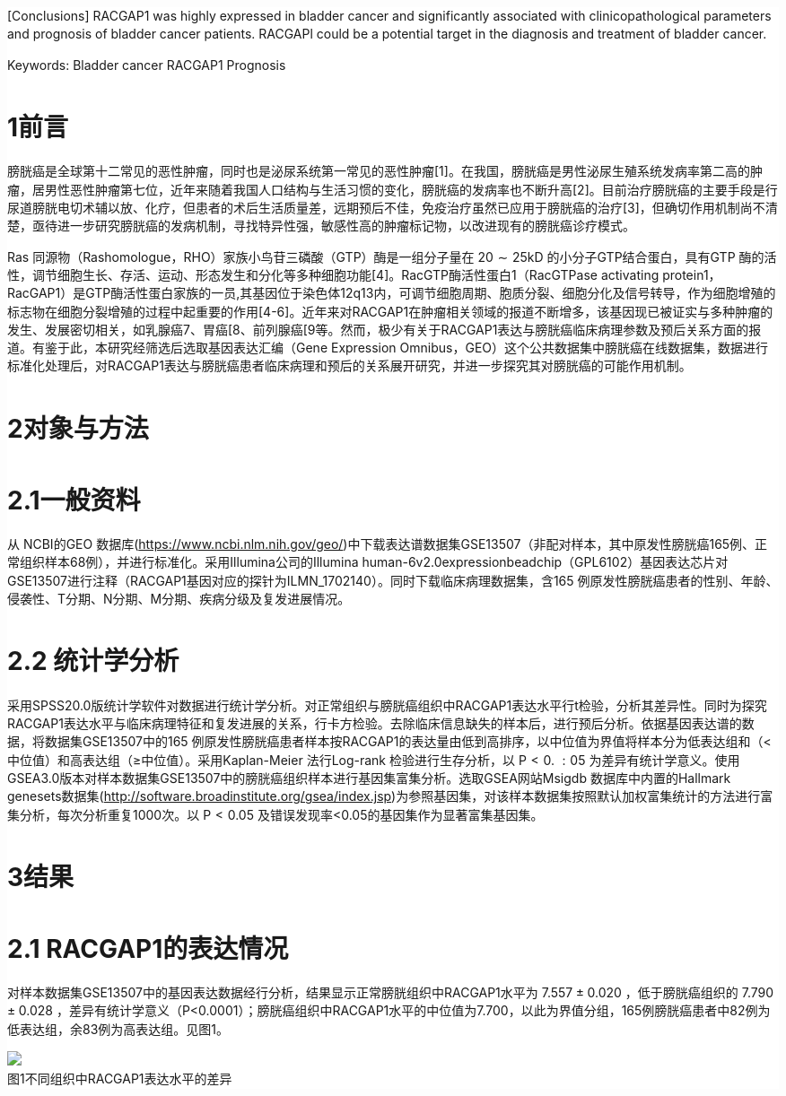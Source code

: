 [Conclusions] RACGAP1 was highly expressed in bladder cancer and significantly associated with clinicopathological parameters and prognosis of bladder cancer patients. RACGAPl could be a potential target in the diagnosis and treatment of bladder cancer.

Keywords: Bladder cancer RACGAP1 Prognosis

# 1前言

膀胱癌是全球第十二常见的恶性肿瘤，同时也是泌尿系统第一常见的恶性肿瘤[1]。在我国，膀胱癌是男性泌尿生殖系统发病率第二高的肿瘤，居男性恶性肿瘤第七位，近年来随着我国人口结构与生活习惯的变化，膀胱癌的发病率也不断升高[2]。目前治疗膀胱癌的主要手段是行尿道膀胱电切术辅以放、化疗，但患者的术后生活质量差，远期预后不佳，免疫治疗虽然已应用于膀胱癌的治疗[3]，但确切作用机制尚不清楚，亟待进一步研究膀胱癌的发病机制，寻找特异性强，敏感性高的肿瘤标记物，以改进现有的膀胱癌诊疗模式。

Ras 同源物（Rashomologue，RHO）家族小鸟苷三磷酸（GTP）酶是一组分子量在 $2 0 { \sim } 2 5 \mathrm { k D }$ 的小分子GTP结合蛋白，具有GTP 酶的活性，调节细胞生长、存活、运动、形态发生和分化等多种细胞功能[4]。RacGTP酶活性蛋白1（RacGTPase activating protein1，RacGAP1）是GTP酶活性蛋白家族的一员,其基因位于染色体12q13内，可调节细胞周期、胞质分裂、细胞分化及信号转导，作为细胞增殖的标志物在细胞分裂增殖的过程中起重要的作用[4-6]。近年来对RACGAP1在肿瘤相关领域的报道不断增多，该基因现已被证实与多种肿瘤的发生、发展密切相关，如乳腺癌7、胃癌[8、前列腺癌[9等。然而，极少有关于RACGAP1表达与膀胱癌临床病理参数及预后关系方面的报道。有鉴于此，本研究经筛选后选取基因表达汇编（Gene Expression Omnibus，GEO）这个公共数据集中膀胱癌在线数据集，数据进行标准化处理后，对RACGAP1表达与膀胱癌患者临床病理和预后的关系展开研究，并进一步探究其对膀胱癌的可能作用机制。

# 2对象与方法

# 2.1一般资料

从 NCBI的GEO 数据库(https://www.ncbi.nlm.nih.gov/geo/)中下载表达谱数据集GSE13507（非配对样本，其中原发性膀胱癌165例、正常组织样本68例），并进行标准化。采用Illumina公司的Illumina human-6v2.0expressionbeadchip（GPL6102）基因表达芯片对GSE13507进行注释（RACGAP1基因对应的探针为ILMN_1702140）。同时下载临床病理数据集，含165 例原发性膀胱癌患者的性别、年龄、侵袭性、T分期、N分期、M分期、疾病分级及复发进展情况。

# 2.2 统计学分析

采用SPSS20.0版统计学软件对数据进行统计学分析。对正常组织与膀胱癌组织中RACGAP1表达水平行t检验，分析其差异性。同时为探究RACGAP1表达水平与临床病理特征和复发进展的关系，行卡方检验。去除临床信息缺失的样本后，进行预后分析。依据基因表达谱的数据，将数据集GSE13507中的165 例原发性膀胱癌患者样本按RACGAP1的表达量由低到高排序，以中位值为界值将样本分为低表达组和（<中位值）和高表达组（≥中位值）。采用Kaplan-Meier 法行Log-rank 检验进行生存分析，以 $\mathrm { P } { < } 0 . \ : 0 5$ 为差异有统计学意义。使用GSEA3.0版本对样本数据集GSE13507中的膀胱癌组织样本进行基因集富集分析。选取GSEA网站Msigdb 数据库中内置的Hallmark genesets数据集(http://software.broadinstitute.org/gsea/index.jsp)为参照基因集，对该样本数据集按照默认加权富集统计的方法进行富集分析，每次分析重复1000次。以 $\mathrm { P } { < } 0 . 0 5$ 及错误发现率<0.05的基因集作为显著富集基因集。

# 3结果

# 2.1 RACGAP1的表达情况

对样本数据集GSE13507中的基因表达数据经行分析，结果显示正常膀胱组织中RACGAP1水平为 $7 . 5 5 7 \pm 0 . 0 2 0$ ，低于膀胱癌组织的 $7 . 7 9 0 { \pm } 0 . 0 2 8$ ，差异有统计学意义（P<0.0001）；膀胱癌组织中RACGAP1水平的中位值为7.700，以此为界值分组，165例膀胱癌患者中82例为低表达组，余83例为高表达组。见图1。

![](images/81b5a86a198013a4cbbfe291e438e809d0badf127e12a776d9462dcbbcf682e0.jpg)  
图1不同组织中RACGAP1表达水平的差异
